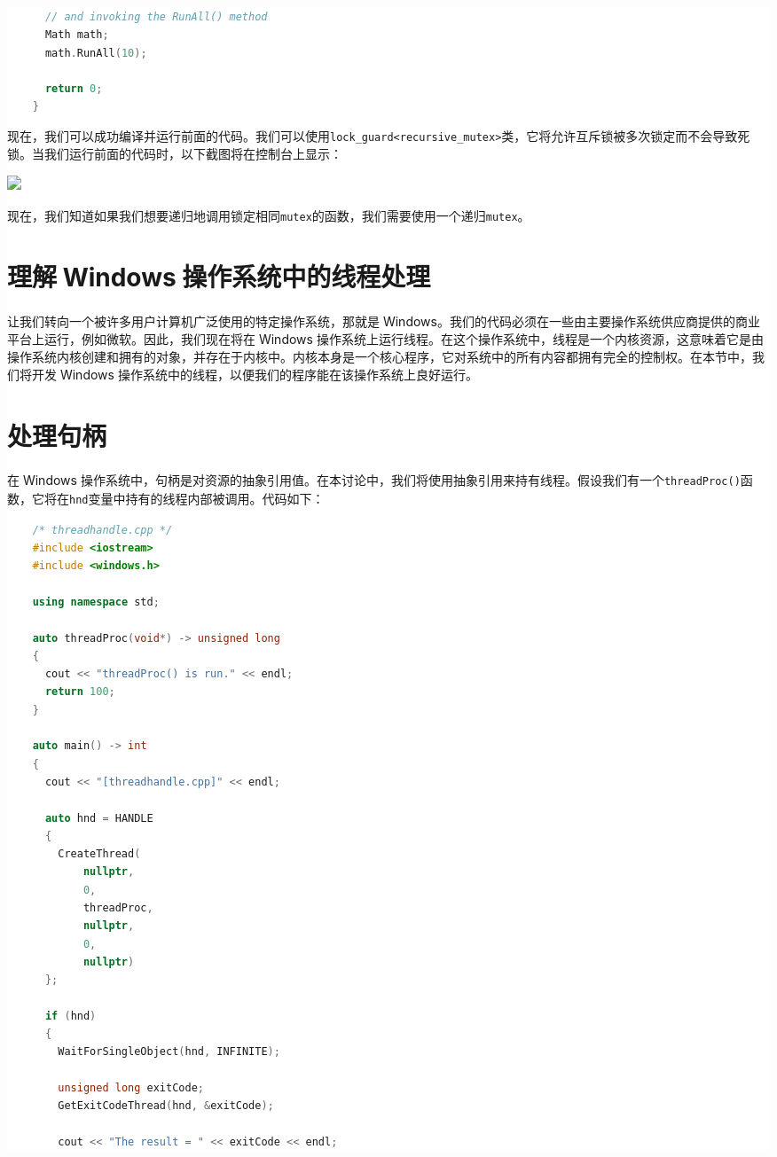 ```cpp
      // and invoking the RunAll() method 
      Math math;
      math.RunAll(10);

      return 0;
    }

```

现在，我们可以成功编译并运行前面的代码。我们可以使用`lock_guard<recursive_mutex>`类，它将允许互斥锁被多次锁定而不会导致死锁。当我们运行前面的代码时，以下截图将在控制台上显示：

![](img/7faafdd2-15bc-4f57-82ca-d50df7296692.png)

现在，我们知道如果我们想要递归地调用锁定相同`mutex`的函数，我们需要使用一个递归`mutex`。

# 理解 Windows 操作系统中的线程处理

让我们转向一个被许多用户计算机广泛使用的特定操作系统，那就是 Windows。我们的代码必须在一些由主要操作系统供应商提供的商业平台上运行，例如微软。因此，我们现在将在 Windows 操作系统上运行线程。在这个操作系统中，线程是一个内核资源，这意味着它是由操作系统内核创建和拥有的对象，并存在于内核中。内核本身是一个核心程序，它对系统中的所有内容都拥有完全的控制权。在本节中，我们将开发 Windows 操作系统中的线程，以便我们的程序能在该操作系统上良好运行。

# 处理句柄

在 Windows 操作系统中，句柄是对资源的抽象引用值。在本讨论中，我们将使用抽象引用来持有线程。假设我们有一个`threadProc()`函数，它将在`hnd`变量中持有的线程内部被调用。代码如下：

```cpp
    /* threadhandle.cpp */
    #include <iostream>
    #include <windows.h>

    using namespace std;

    auto threadProc(void*) -> unsigned long
    {
      cout << "threadProc() is run." << endl;
      return 100;
    }

    auto main() -> int
    {
      cout << "[threadhandle.cpp]" << endl;

      auto hnd = HANDLE
      {
        CreateThread(
            nullptr,
            0,
            threadProc,
            nullptr,
            0,
            nullptr)
      };

      if (hnd)
      {
        WaitForSingleObject(hnd, INFINITE);

        unsigned long exitCode;
        GetExitCodeThread(hnd, &exitCode);

        cout << "The result = " << exitCode << endl;
```
